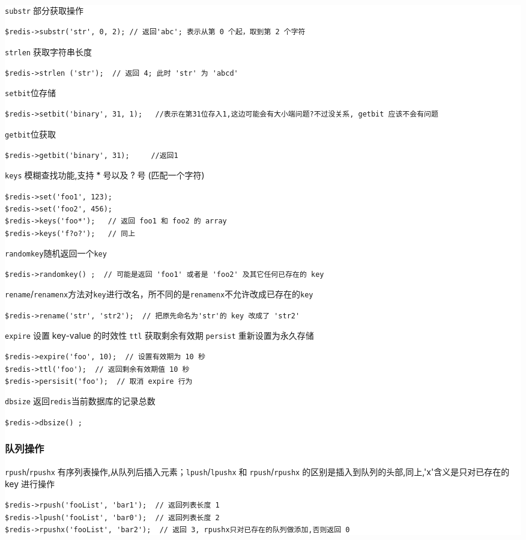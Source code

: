 ```
```
`substr` 部分获取操作
```
$redis->substr('str', 0, 2); // 返回'abc'; 表示从第 0 个起，取到第 2 个字符
```

`strlen` 获取字符串长度
```
$redis->strlen ('str');  // 返回 4; 此时 'str' 为 'abcd'
```
`setbit`位存储
```
$redis->setbit('binary', 31, 1);   //表示在第31位存入1,这边可能会有大小端问题?不过没关系, getbit 应该不会有问题
```
`getbit`位获取
```
$redis->getbit('binary', 31);     //返回1
```

`keys` 模糊查找功能,支持 * 号以及 ? 号 (匹配一个字符)
```
$redis->set('foo1', 123);
$redis->set('foo2', 456);
$redis->keys('foo*');   // 返回 foo1 和 foo2 的 array
$redis->keys('f?o?');   // 同上
```

`randomkey`随机返回一个`key`
```
$redis->randomkey() ;  // 可能是返回 'foo1' 或者是 'foo2' 及其它任何已存在的 key
```

`rename`/`renamenx`方法对`key`进行改名，所不同的是`renamenx`不允许改成已存在的`key`
```
$redis->rename('str', 'str2');  // 把原先命名为'str'的 key 改成了 'str2'
```

`expire` 设置 key-value 的时效性
`ttl` 获取剩余有效期
`persist` 重新设置为永久存储
```
$redis->expire('foo', 10);  // 设置有效期为 10 秒
$redis->ttl('foo');  // 返回剩余有效期值 10 秒
$redis->persisit('foo');  // 取消 expire 行为
```

`dbsize` 返回`redis`当前数据库的记录总数
```
$redis->dbsize() ;
```

### 队列操作
`rpush`/`rpushx` 有序列表操作,从队列后插入元素；`lpush`/`lpushx` 和 `rpush`/`rpushx` 的区别是插入到队列的头部,同上,'x'含义是只对已存在的 key 进行操作
```
$redis->rpush('fooList', 'bar1');  // 返回列表长度 1
$redis->lpush('fooList', 'bar0');  // 返回列表长度 2
$redis->rpushx('fooList', 'bar2');  // 返回 3, rpushx只对已存在的队列做添加,否则返回 0
```
